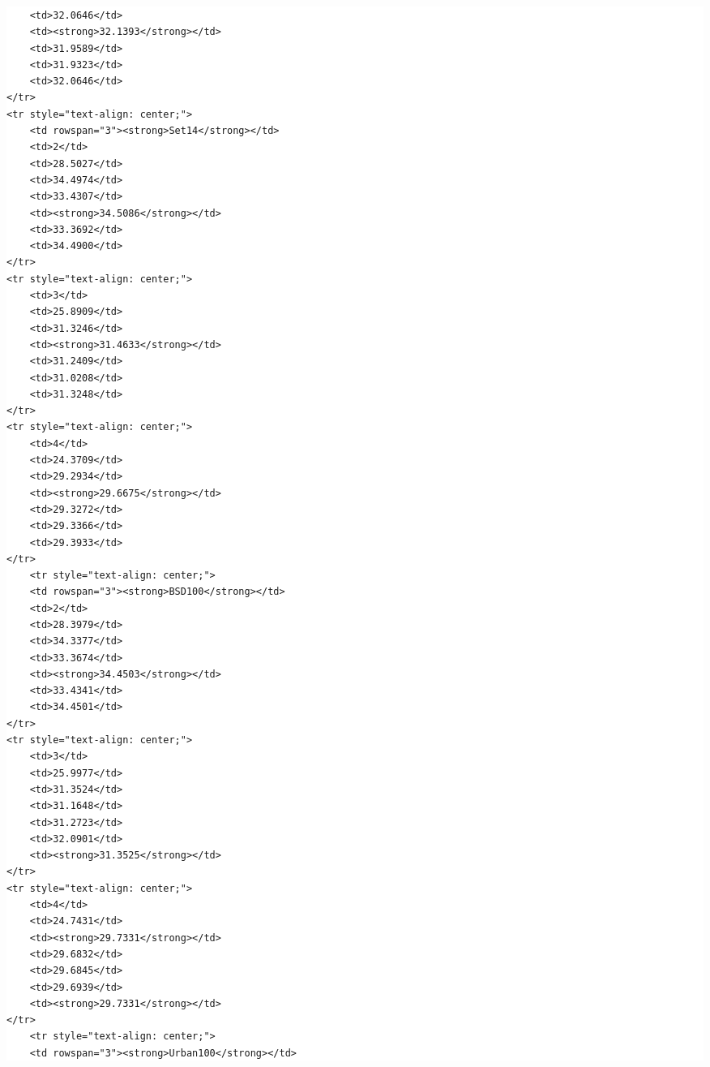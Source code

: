   		<td>32.0646</td>
  		<td><strong>32.1393</strong></td>
  		<td>31.9589</td>
  		<td>31.9323</td>
  		<td>32.0646</td>
  	</tr>
  	<tr style="text-align: center;">
  		<td rowspan="3"><strong>Set14</strong></td>
  		<td>2</td>
  		<td>28.5027</td>
  		<td>34.4974</td>
  		<td>33.4307</td>
  		<td><strong>34.5086</strong></td>
  		<td>33.3692</td>
  		<td>34.4900</td>
  	</tr>
  	<tr style="text-align: center;">
  		<td>3</td>
  		<td>25.8909</td>
  		<td>31.3246</td>
  		<td><strong>31.4633</strong></td>
  		<td>31.2409</td>
  		<td>31.0208</td>
  		<td>31.3248</td>
  	</tr>
  	<tr style="text-align: center;">
  		<td>4</td>
  		<td>24.3709</td>
  		<td>29.2934</td>
  		<td><strong>29.6675</strong></td>
  		<td>29.3272</td>
  		<td>29.3366</td>
  		<td>29.3933</td>
  	</tr>
  		<tr style="text-align: center;">
  		<td rowspan="3"><strong>BSD100</strong></td>
  		<td>2</td>
  		<td>28.3979</td>
  		<td>34.3377</td>
  		<td>33.3674</td>
  		<td><strong>34.4503</strong></td>
  		<td>33.4341</td>
  		<td>34.4501</td>
  	</tr>
  	<tr style="text-align: center;">
  		<td>3</td>
  		<td>25.9977</td>
  		<td>31.3524</td>
  		<td>31.1648</td>
  		<td>31.2723</td>
  		<td>32.0901</td>
  		<td><strong>31.3525</strong></td>
  	</tr>
  	<tr style="text-align: center;">
  		<td>4</td>
  		<td>24.7431</td>
  		<td><strong>29.7331</strong></td>
  		<td>29.6832</td>
  		<td>29.6845</td>
  		<td>29.6939</td>
  		<td><strong>29.7331</strong></td>
  	</tr>
    	<tr style="text-align: center;">
  		<td rowspan="3"><strong>Urban100</strong></td>